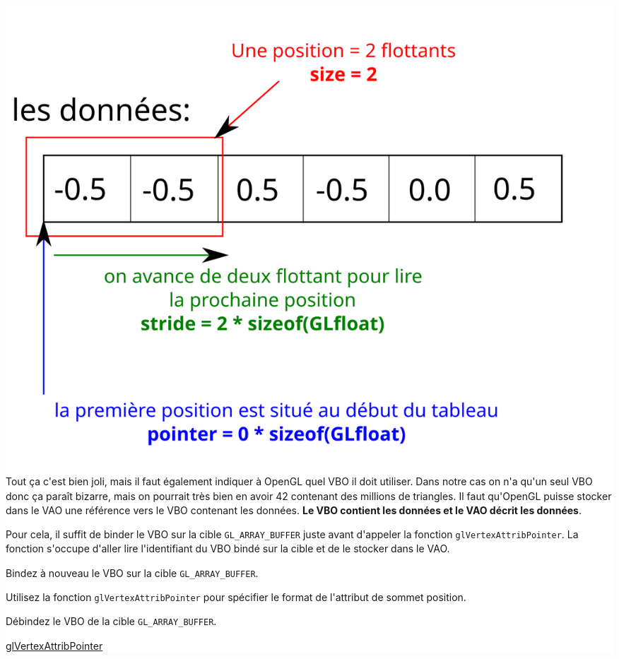 ![](img/vao_triangle_blanc.svg)

</div>

Tout ça c'est bien joli, mais il faut également indiquer à OpenGL quel VBO il doit utiliser. Dans notre cas on n'a qu'un seul VBO donc ça paraît bizarre, mais on pourrait très bien en avoir 42 contenant des millions de triangles. Il faut qu'OpenGL puisse stocker dans le VAO une référence vers le VBO contenant les données. **Le VBO contient les données et le VAO décrit les données**.

Pour cela, il suffit de binder le VBO sur la cible `GL_ARRAY_BUFFER` juste avant d'appeler la fonction `glVertexAttribPointer`. La fonction s'occupe d'aller lire l'identifiant du VBO bindé sur la cible et de le stocker dans le VAO.

Bindez à nouveau le VBO sur la cible `GL_ARRAY_BUFFER`.

Utilisez la fonction `glVertexAttribPointer` pour spécifier le format de l'attribut de sommet position.

Débindez le VBO de la cible `GL_ARRAY_BUFFER`.

[glVertexAttribPointer](https://www.khronos.org/registry/OpenGL-Refpages/gl4/html/glVertexAttribPointer.xhtml)
